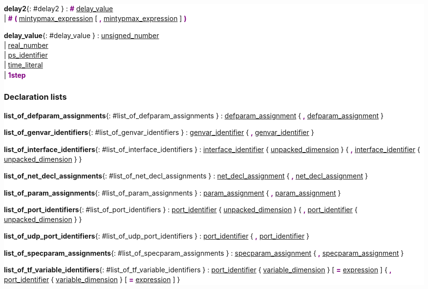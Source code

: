 **delay2**{: #delay2 }
:	<font color="purple"><b>#</b></font> <a href="#delay_value">delay_value</a>   
        | <font color="purple"><b>#</b></font> <font color="purple"><b>(</b></font> <a href="#mintypmax_expression">mintypmax_expression</a>  \[ <font color="purple"><b>,</b></font> <a href="#mintypmax_expression">mintypmax_expression</a>  ]  <font color="purple"><b>)</b></font> 
  
**delay_value**{: #delay_value }
:	<a href="#unsigned_number">unsigned_number</a>   
        | <a href="#real_number">real_number</a>   
        | <a href="#ps_identifier">ps_identifier</a>   
        | <a href="#time_literal">time_literal</a>   
        | <font color="purple"><b>1step</b></font> 
  
### Declaration lists
  
**list_of_defparam_assignments**{: #list_of_defparam_assignments }
:	<a href="#defparam_assignment">defparam_assignment</a>  { <font color="purple"><b>,</b></font> <a href="#defparam_assignment">defparam_assignment</a>  }  
  
**list_of_genvar_identifiers**{: #list_of_genvar_identifiers }
:	<a href="#genvar_identifier">genvar_identifier</a>  { <font color="purple"><b>,</b></font> <a href="#genvar_identifier">genvar_identifier</a>  }  
  
**list_of_interface_identifiers**{: #list_of_interface_identifiers }
:	<a href="#interface_identifier">interface_identifier</a>  { <a href="#unpacked_dimension">unpacked_dimension</a>  }   { <font color="purple"><b>,</b></font> <a href="#interface_identifier">interface_identifier</a>  { <a href="#unpacked_dimension">unpacked_dimension</a>  }   }  
  
**list_of_net_decl_assignments**{: #list_of_net_decl_assignments }
:	<a href="#net_decl_assignment">net_decl_assignment</a>  { <font color="purple"><b>,</b></font> <a href="#net_decl_assignment">net_decl_assignment</a>  }  
  
**list_of_param_assignments**{: #list_of_param_assignments }
:	<a href="#param_assignment">param_assignment</a>  { <font color="purple"><b>,</b></font> <a href="#param_assignment">param_assignment</a>  }  
  
**list_of_port_identifiers**{: #list_of_port_identifiers }
:	<a href="#port_identifier">port_identifier</a>  { <a href="#unpacked_dimension">unpacked_dimension</a>  }   { <font color="purple"><b>,</b></font> <a href="#port_identifier">port_identifier</a>  { <a href="#unpacked_dimension">unpacked_dimension</a>  }   }  
  
**list_of_udp_port_identifiers**{: #list_of_udp_port_identifiers }
:	<a href="#port_identifier">port_identifier</a>  { <font color="purple"><b>,</b></font> <a href="#port_identifier">port_identifier</a>  }  
  
**list_of_specparam_assignments**{: #list_of_specparam_assignments }
:	<a href="#specparam_assignment">specparam_assignment</a>  { <font color="purple"><b>,</b></font> <a href="#specparam_assignment">specparam_assignment</a>  }  
  
**list_of_tf_variable_identifiers**{: #list_of_tf_variable_identifiers }
:	<a href="#port_identifier">port_identifier</a>  { <a href="#variable_dimension">variable_dimension</a>  }   \[ <font color="purple"><b>=</b></font> <a href="#expression">expression</a>  ]   { <font color="purple"><b>,</b></font> <a href="#port_identifier">port_identifier</a>  { <a href="#variable_dimension">variable_dimension</a>  }   \[ <font color="purple"><b>=</b></font> <a href="#expression">expression</a>  ]   }  
  